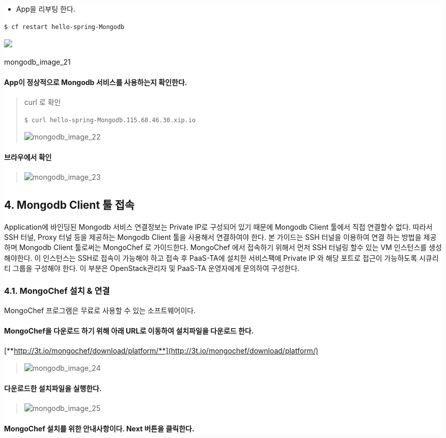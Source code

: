 * App을 리부팅 한다.

```text
$ cf restart hello-spring-Mongodb
```

![](https://gblobscdn.gitbook.com/assets%2F-MUwPz1AA_o-VOi2V3xJ%2Fsync%2Fdbbd162ad567f83683ae890d84e4f0452b10a5cb.png?alt=media)

mongodb\_image\_21

#### App이 정상적으로 Mongodb 서비스를 사용하는지 확인한다. <a id="app-mongodb-1"></a>

> curl 로 확인
>
> `$ curl hello-spring-Mongodb.115.68.46.30.xip.io`
>
> ​![mongodb\_image\_22](https://firebasestorage.googleapis.com/v0/b/gitbook-28427.appspot.com/o/assets%2F-MUwPz1AA_o-VOi2V3xJ%2Fsync%2F49a32d9ae9d9c83dd44e841ddbe70f16b7aaa25a.png?generation=1615178721311366&alt=media)​

#### 브라우에서 확인 <a id="undefined-4"></a>

> ​![mongodb\_image\_23](https://firebasestorage.googleapis.com/v0/b/gitbook-28427.appspot.com/o/assets%2F-MUwPz1AA_o-VOi2V3xJ%2Fsync%2Fd053d1c260e8ed6b264471e8f2f38205ee79e027.png?generation=1615178733648532&alt=media)​

## 4. Mongodb Client 툴 접속 <a id="4-mongodb-client"></a>

Application에 바인딩된 Mongodb 서비스 연결정보는 Private IP로 구성되어 있기 때문에 Mongodb Client 툴에서 직접 연결할수 없다. 따라서 SSH 터널, Proxy 터널 등을 제공하는 Mongodb Client 툴을 사용해서 연결하여야 한다. 본 가이드는 SSH 터널을 이용하여 연결 하는 방법을 제공하며 Mongodb Client 툴로써는 MongoChef 로 가이드한다. MongoChef 에서 접속하기 위해서 먼저 SSH 터널링 할수 있는 VM 인스턴스를 생성해야한다. 이 인스턴스는 SSH로 접속이 가능해야 하고 접속 후 PaaS-TA에 설치한 서비스팩에 Private IP 와 해당 포트로 접근이 가능하도록 시큐리티 그룹을 구성해야 한다. 이 부분은 OpenStack관리자 및 PaaS-TA 운영자에게 문의하여 구성한다.

### 4.1. MongoChef 설치 & 연결 <a id="4-1-mongochef-and"></a>

MongoChef 프로그램은 무료로 사용할 수 있는 소프트웨어이다.

#### MongoChef을 다운로드 하기 위해 아래 URL로 이동하여 설치파일을 다운로드 한다. <a id="mongochef-url"></a>

​[**http://3t.io/mongochef/download/platform/**](http://3t.io/mongochef/download/platform/)​

> ​![mongodb\_image\_24](https://firebasestorage.googleapis.com/v0/b/gitbook-28427.appspot.com/o/assets%2F-MUwPz1AA_o-VOi2V3xJ%2Fsync%2F6bc21619dcc1d224dc8b1a375083f9aee34297bb.png?generation=1615178730739112&alt=media)​

#### 다운로드한 설치파일을 실행한다. <a id="undefined-5"></a>

> ​![mongodb\_image\_25](https://firebasestorage.googleapis.com/v0/b/gitbook-28427.appspot.com/o/assets%2F-MUwPz1AA_o-VOi2V3xJ%2Fsync%2F3e60c4d1cad15778e75ca64ea80a4a2d01bb1d0d.png?generation=1615178734231202&alt=media)​

#### MongoChef 설치를 위한 안내사항이다. Next 버튼을 클릭한다. <a id="mongochef-next"></a>
